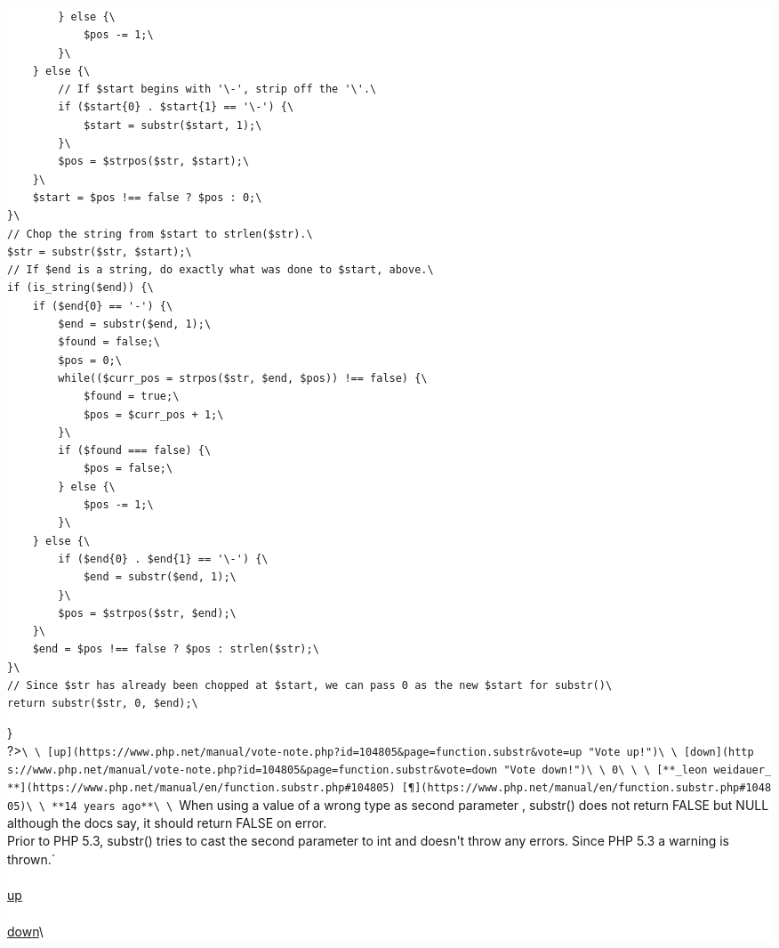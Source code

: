             } else {\
                $pos -= 1;\
            }\
        } else {\
            // If $start begins with '\-', strip off the '\'.\
            if ($start{0} . $start{1} == '\-') {\
                $start = substr($start, 1);\
            }\
            $pos = $strpos($str, $start);\
        }\
        $start = $pos !== false ? $pos : 0;\
    }\
    // Chop the string from $start to strlen($str).\
    $str = substr($str, $start);\
    // If $end is a string, do exactly what was done to $start, above.\
    if (is_string($end)) {\
        if ($end{0} == '-') {\
            $end = substr($end, 1);\
            $found = false;\
            $pos = 0;\
            while(($curr_pos = strpos($str, $end, $pos)) !== false) {\
                $found = true;\
                $pos = $curr_pos + 1;\
            }\
            if ($found === false) {\
                $pos = false;\
            } else {\
                $pos -= 1;\
            }\
        } else {\
            if ($end{0} . $end{1} == '\-') {\
                $end = substr($end, 1);\
            }\
            $pos = $strpos($str, $end);\
        }\
        $end = $pos !== false ? $pos : strlen($str);\
    }\
    // Since $str has already been chopped at $start, we can pass 0 as the new $start for substr()\
    return substr($str, 0, $end);\
}\
?>`\
\
[up](https://www.php.net/manual/vote-note.php?id=104805&page=function.substr&vote=up "Vote up!")\
\
[down](https://www.php.net/manual/vote-note.php?id=104805&page=function.substr&vote=down "Vote down!")\
\
0\
\
\
[**_leon weidauer_**](https://www.php.net/manual/en/function.substr.php#104805) [¶](https://www.php.net/manual/en/function.substr.php#104805)\
\
**14 years ago**\
\
`When using a value of a wrong type as second parameter , substr() does not return FALSE but NULL although the docs say, it should return FALSE on error.\
Prior to PHP 5.3, substr() tries to cast the second parameter to int and doesn't throw any errors. Since PHP 5.3 a warning is thrown.`\
\
[up](https://www.php.net/manual/vote-note.php?id=53605&page=function.substr&vote=up "Vote up!")\
\
[down](https://www.php.net/manual/vote-note.php?id=53605&page=function.substr&vote=down "Vote down!")\